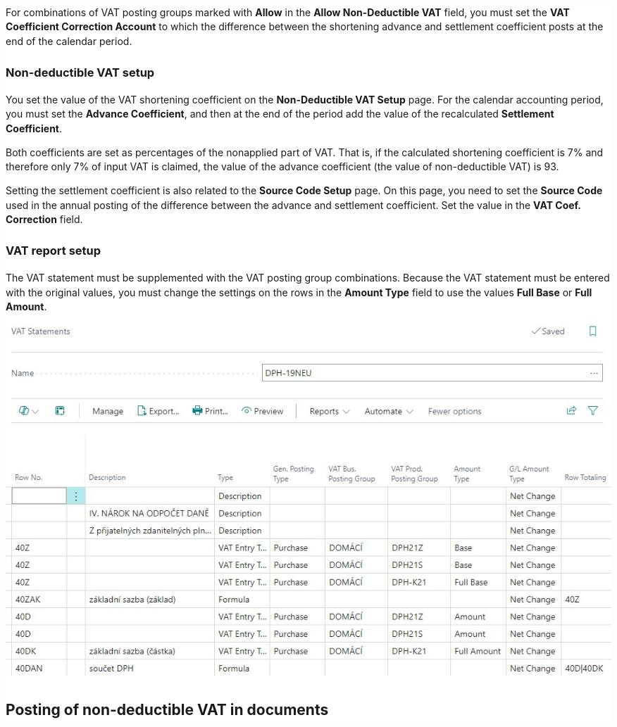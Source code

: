 For combinations of VAT posting groups marked with **Allow** in the **Allow Non-Deductible VAT** field, you must set the **VAT Coefficient Correction Account** to which the difference between the shortening advance and settlement coefficient posts at the end of the calendar period.

### Non-deductible VAT setup

You set the value of the VAT shortening coefficient on the **Non-Deductible VAT Setup** page. For the calendar accounting period, you must set the **Advance Coefficient**, and then at the end of the period add the value of the recalculated **Settlement Coefficient**.

Both coefficients are set as percentages of the nonapplied part of VAT. That is, if the calculated shortening coefficient is 7% and therefore only 7% of input VAT is claimed, the value of the advance coefficient (the value of non-deductible VAT) is 93.

Setting the settlement coefficient is also related to the **Source Code Setup** page. On this page, you need to set the **Source Code** used in the annual posting of the difference between the advance and settlement coefficient. Set the value in the **VAT Coef. Correction** field.

### VAT report setup

The VAT statement must be supplemented with the VAT posting group combinations. Because the VAT statement must be entered with the original values, you must change the settings on the rows in the **Amount Type** field to use the values **Full Base** or **Full Amount**.

![VAT Statement](Media/VAT-Statement.png "VAT Statement")  

## Posting of non-deductible VAT in documents
